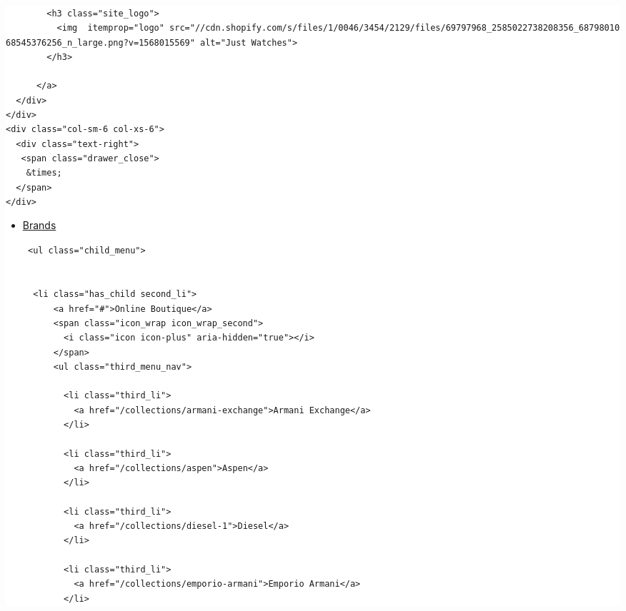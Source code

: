            <h3 class="site_logo">
              <img  itemprop="logo" src="//cdn.shopify.com/s/files/1/0046/3454/2129/files/69797968_2585022738208356_6879801068545376256_n_large.png?v=1568015569" alt="Just Watches">
            </h3>
            
          </a>
      </div>
    </div>
    <div class="col-sm-6 col-xs-6">
      <div class="text-right">
       <span class="drawer_close">
        &times;
      </span>
    </div>
  </div>
</div>
</div>




<ul class="ul nav clearfix">

  
  
  
  <li class="has_child li">
    <a href="/collections/brands" class="main_link">
      Brands
    </a>
    <span class="icon_wrap icon_wrap_first">
      <i class="icon icon-plus" aria-hidden="true"></i>
    </span>
    
     <ul class="child_menu">
      
      
      <li class="has_child second_li">
          <a href="#">Online Boutique</a>
          <span class="icon_wrap icon_wrap_second">
            <i class="icon icon-plus" aria-hidden="true"></i>
          </span>
          <ul class="third_menu_nav">
            
            <li class="third_li">
              <a href="/collections/armani-exchange">Armani Exchange</a>
            </li>
            
            <li class="third_li">
              <a href="/collections/aspen">Aspen</a>
            </li>
            
            <li class="third_li">
              <a href="/collections/diesel-1">Diesel</a>
            </li>
            
            <li class="third_li">
              <a href="/collections/emporio-armani">Emporio Armani</a>
            </li>
            